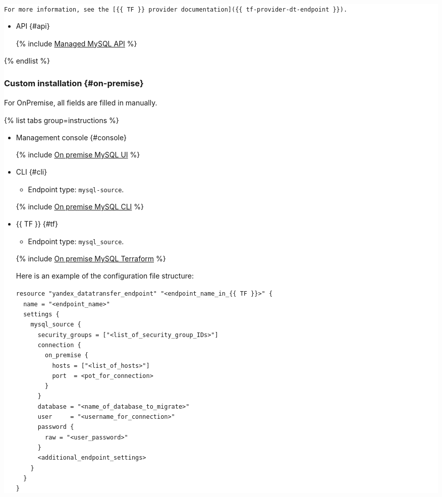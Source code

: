 
    For more information, see the [{{ TF }} provider documentation]({{ tf-provider-dt-endpoint }}).

- API {#api}

    {% include [Managed MySQL API](../../../../_includes/data-transfer/necessary-settings/api/managed-mysql-source.md) %}

{% endlist %}

### Custom installation {#on-premise}

For OnPremise, all fields are filled in manually.

{% list tabs group=instructions %}

- Management console {#console}

    {% include [On premise MySQL UI](../../../../_includes/data-transfer/necessary-settings/ui/on-premise-mysql-source.md) %}

- CLI {#cli}

    * Endpoint type: `mysql-source`.

    {% include [On premise MySQL CLI](../../../../_includes/data-transfer/necessary-settings/cli/on-premise-mysql-source.md) %}

- {{ TF }} {#tf}

    * Endpoint type: `mysql_source`.

    {% include [On premise MySQL Terraform](../../../../_includes/data-transfer/necessary-settings/terraform/on-premise-mysql-source.md) %}

    Here is an example of the configuration file structure:

    
    ```hcl
    resource "yandex_datatransfer_endpoint" "<endpoint_name_in_{{ TF }}>" {
      name = "<endpoint_name>"
      settings {
        mysql_source {
          security_groups = ["<list_of_security_group_IDs>"]
          connection {
            on_premise {
              hosts = ["<list_of_hosts>"]
              port  = <pot_for_connection>
            }
          }
          database = "<name_of_database_to_migrate>"
          user     = "<username_for_connection>"
          password {
            raw = "<user_password>"
          }
          <additional_endpoint_settings>
        }
      }
    }
    ```
